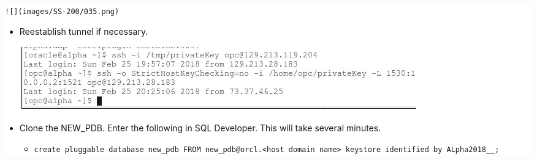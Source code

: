	![](images/SS-200/035.png)

-	Reestablish tunnel if necessary.

	![](images/SS-200/036.png)

-	Clone the NEW_PDB.  Enter the following in SQL Developer.  This will take several minutes.
	- `create pluggable database new_pdb FROM new_pdb@orcl.<host domain name> keystore identified by ALpha2018__;`
